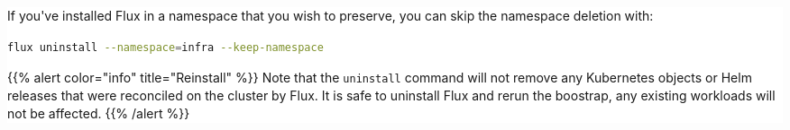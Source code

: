 If you've installed Flux in a namespace that you wish to preserve, you
can skip the namespace deletion with:

```sh
flux uninstall --namespace=infra --keep-namespace
```

{{% alert color="info" title="Reinstall" %}}
Note that the `uninstall` command will not remove any Kubernetes objects
or Helm releases that were reconciled on the cluster by Flux.
It is safe to uninstall Flux and rerun the boostrap, any existing workloads
will not be affected.
{{% /alert %}}

